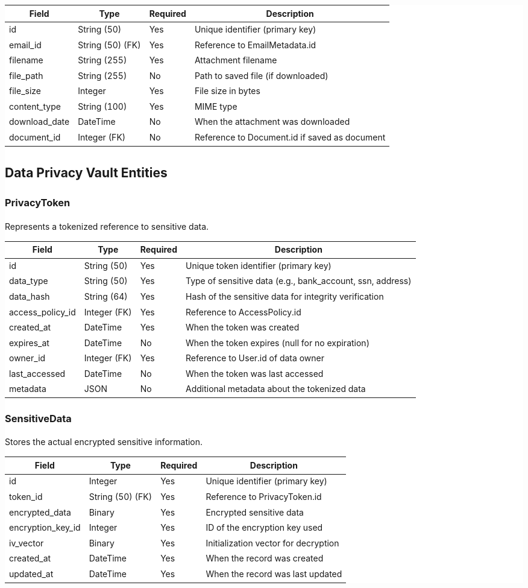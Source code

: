 | Field | Type | Required | Description |
|-------|------|----------|-------------|
| id | String (50) | Yes | Unique identifier (primary key) |
| email_id | String (50) (FK) | Yes | Reference to EmailMetadata.id |
| filename | String (255) | Yes | Attachment filename |
| file_path | String (255) | No | Path to saved file (if downloaded) |
| file_size | Integer | Yes | File size in bytes |
| content_type | String (100) | Yes | MIME type |
| download_date | DateTime | No | When the attachment was downloaded |
| document_id | Integer (FK) | No | Reference to Document.id if saved as document |

## Data Privacy Vault Entities

### PrivacyToken

Represents a tokenized reference to sensitive data.

| Field | Type | Required | Description |
|-------|------|----------|-------------|
| id | String (50) | Yes | Unique token identifier (primary key) |
| data_type | String (50) | Yes | Type of sensitive data (e.g., bank_account, ssn, address) |
| data_hash | String (64) | Yes | Hash of the sensitive data for integrity verification |
| access_policy_id | Integer (FK) | Yes | Reference to AccessPolicy.id |
| created_at | DateTime | Yes | When the token was created |
| expires_at | DateTime | No | When the token expires (null for no expiration) |
| owner_id | Integer (FK) | Yes | Reference to User.id of data owner |
| last_accessed | DateTime | No | When the token was last accessed |
| metadata | JSON | No | Additional metadata about the tokenized data |

### SensitiveData

Stores the actual encrypted sensitive information.

| Field | Type | Required | Description |
|-------|------|----------|-------------|
| id | Integer | Yes | Unique identifier (primary key) |
| token_id | String (50) (FK) | Yes | Reference to PrivacyToken.id |
| encrypted_data | Binary | Yes | Encrypted sensitive data |
| encryption_key_id | Integer | Yes | ID of the encryption key used |
| iv_vector | Binary | Yes | Initialization vector for decryption |
| created_at | DateTime | Yes | When the record was created |
| updated_at | DateTime | Yes | When the record was last updated |
